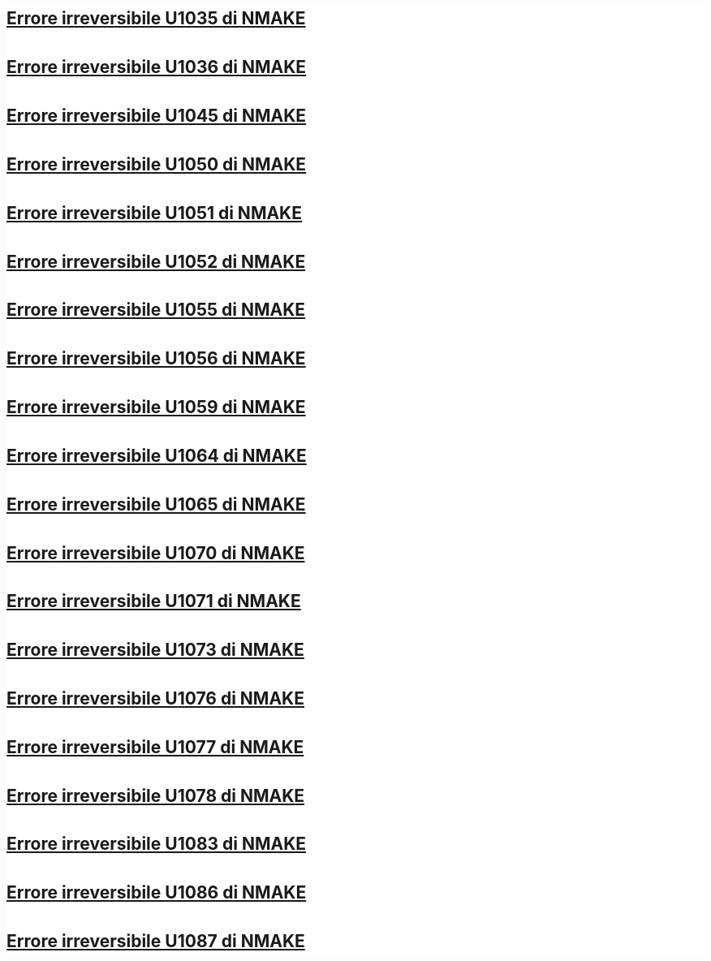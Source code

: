 ## [Errore irreversibile U1035 di NMAKE ](nmake-fatal-error-u1035.md)
## [Errore irreversibile U1036 di NMAKE ](nmake-fatal-error-u1036.md)
## [Errore irreversibile U1045 di NMAKE ](nmake-fatal-error-u1045.md)
## [Errore irreversibile U1050 di NMAKE ](nmake-fatal-error-u1050.md)
## [Errore irreversibile U1051 di NMAKE ](nmake-fatal-error-u1051.md)
## [Errore irreversibile U1052 di NMAKE ](nmake-fatal-error-u1052.md)
## [Errore irreversibile U1055 di NMAKE ](nmake-fatal-error-u1055.md)
## [Errore irreversibile U1056 di NMAKE ](nmake-fatal-error-u1056.md)
## [Errore irreversibile U1059 di NMAKE ](nmake-fatal-error-u1059.md)
## [Errore irreversibile U1064 di NMAKE ](nmake-fatal-error-u1064.md)
## [Errore irreversibile U1065 di NMAKE ](nmake-fatal-error-u1065.md)
## [Errore irreversibile U1070 di NMAKE ](nmake-fatal-error-u1070.md)
## [Errore irreversibile U1071 di NMAKE ](nmake-fatal-error-u1071.md)
## [Errore irreversibile U1073 di NMAKE ](nmake-fatal-error-u1073.md)
## [Errore irreversibile U1076 di NMAKE ](nmake-fatal-error-u1076.md)
## [Errore irreversibile U1077 di NMAKE ](nmake-fatal-error-u1077.md)
## [Errore irreversibile U1078 di NMAKE ](nmake-fatal-error-u1078.md)
## [Errore irreversibile U1083 di NMAKE ](nmake-fatal-error-u1083.md)
## [Errore irreversibile U1086 di NMAKE ](nmake-fatal-error-u1086.md)
## [Errore irreversibile U1087 di NMAKE ](nmake-fatal-error-u1087.md)